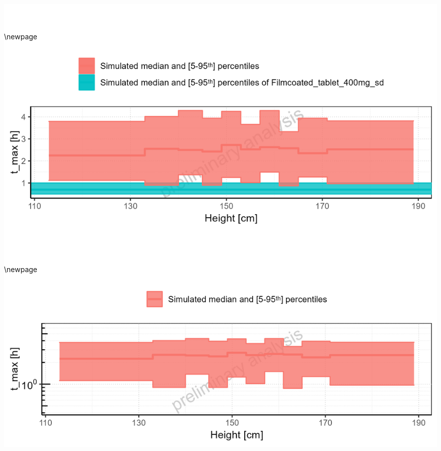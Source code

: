 


<br>
<br>



<a id="figure-2-63"></a>

\newpage
![**Figure 2-63: Height-dependence of t_max for Larson 2013 8y-18y 400mg FCT meal. Profiles are plotted in a logarithmic scale.**](PKAnalysis/66_pk_parameters_Organism_Height_t_max.png)




<br>
<br>



<a id="figure-2-64"></a>

\newpage
![**Figure 2-64: Height-dependence of t_max for Larson 2013 8y-18y 400mg FCT meal. Profiles are plotted in a linear scale.**](PKAnalysis/67_pk_parameters_Organism_Height_t_max_log.png)
